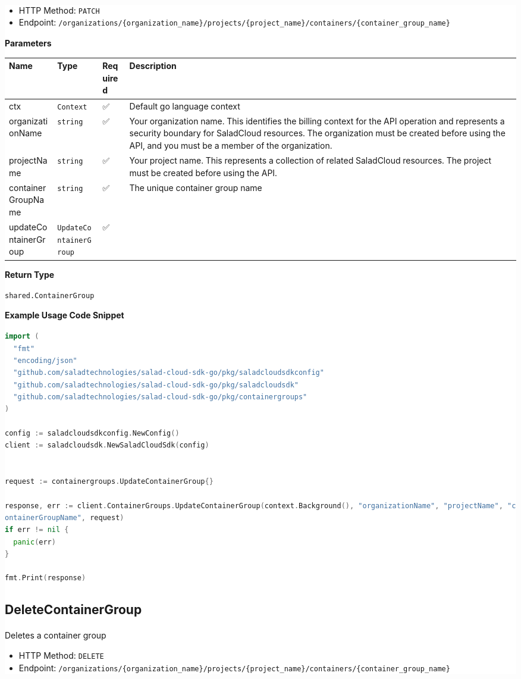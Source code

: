 - HTTP Method: `PATCH`
- Endpoint: `/organizations/{organization_name}/projects/{project_name}/containers/{container_group_name}`

**Parameters**

| Name                 | Type                   | Required | Description                                                                                                                                                                                                                                         |
| :------------------- | :--------------------- | :------- | :-------------------------------------------------------------------------------------------------------------------------------------------------------------------------------------------------------------------------------------------------- |
| ctx                  | `Context`              | ✅       | Default go language context                                                                                                                                                                                                                         |
| organizationName     | `string`               | ✅       | Your organization name. This identifies the billing context for the API operation and represents a security boundary for SaladCloud resources. The organization must be created before using the API, and you must be a member of the organization. |
| projectName          | `string`               | ✅       | Your project name. This represents a collection of related SaladCloud resources. The project must be created before using the API.                                                                                                                  |
| containerGroupName   | `string`               | ✅       | The unique container group name                                                                                                                                                                                                                     |
| updateContainerGroup | `UpdateContainerGroup` | ✅       |                                                                                                                                                                                                                                                     |

**Return Type**

`shared.ContainerGroup`

**Example Usage Code Snippet**

```go
import (
  "fmt"
  "encoding/json"
  "github.com/saladtechnologies/salad-cloud-sdk-go/pkg/saladcloudsdkconfig"
  "github.com/saladtechnologies/salad-cloud-sdk-go/pkg/saladcloudsdk"
  "github.com/saladtechnologies/salad-cloud-sdk-go/pkg/containergroups"
)

config := saladcloudsdkconfig.NewConfig()
client := saladcloudsdk.NewSaladCloudSdk(config)


request := containergroups.UpdateContainerGroup{}

response, err := client.ContainerGroups.UpdateContainerGroup(context.Background(), "organizationName", "projectName", "containerGroupName", request)
if err != nil {
  panic(err)
}

fmt.Print(response)
```

## DeleteContainerGroup

Deletes a container group

- HTTP Method: `DELETE`
- Endpoint: `/organizations/{organization_name}/projects/{project_name}/containers/{container_group_name}`

